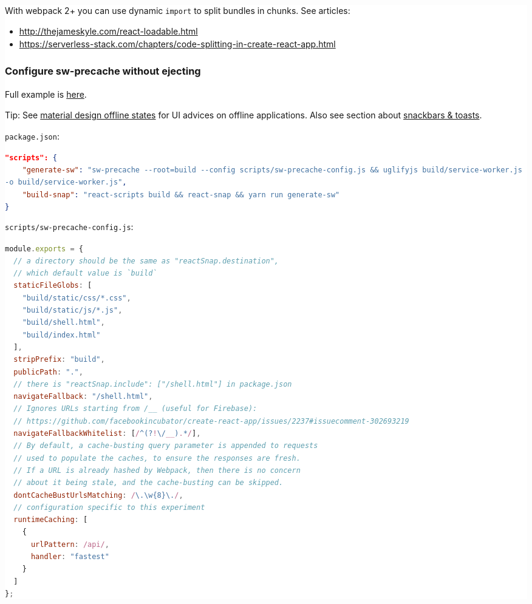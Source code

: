 With webpack 2+ you can use dynamic `import` to split bundles in chunks. See articles:
- http://thejameskyle.com/react-loadable.html
- https://serverless-stack.com/chapters/code-splitting-in-create-react-app.html

### Configure sw-precache without ejecting

Full example is [here](https://github.com/stereobooster/an-almost-static-stack/blob/react-snap/scripts/sw-precache-config.js).

Tip: See [material design offline states](https://material.io/guidelines/patterns/offline-states.html) for UI advices on offline applications. Also see section about [snackbars & toasts](https://material.io/guidelines/components/snackbars-toasts.html).

`package.json`:

```json
"scripts": {
    "generate-sw": "sw-precache --root=build --config scripts/sw-precache-config.js && uglifyjs build/service-worker.js -o build/service-worker.js",
    "build-snap": "react-scripts build && react-snap && yarn run generate-sw"
}
```

`scripts/sw-precache-config.js`:

```js
module.exports = {
  // a directory should be the same as "reactSnap.destination",
  // which default value is `build`
  staticFileGlobs: [
    "build/static/css/*.css",
    "build/static/js/*.js",
    "build/shell.html",
    "build/index.html"
  ],
  stripPrefix: "build",
  publicPath: ".",
  // there is "reactSnap.include": ["/shell.html"] in package.json
  navigateFallback: "/shell.html",
  // Ignores URLs starting from /__ (useful for Firebase):
  // https://github.com/facebookincubator/create-react-app/issues/2237#issuecomment-302693219
  navigateFallbackWhitelist: [/^(?!\/__).*/],
  // By default, a cache-busting query parameter is appended to requests
  // used to populate the caches, to ensure the responses are fresh.
  // If a URL is already hashed by Webpack, then there is no concern
  // about it being stale, and the cache-busting can be skipped.
  dontCacheBustUrlsMatching: /\.\w{8}\./,
  // configuration specific to this experiment
  runtimeCaching: [
    {
      urlPattern: /api/,
      handler: "fastest"
    }
  ]
};
```
